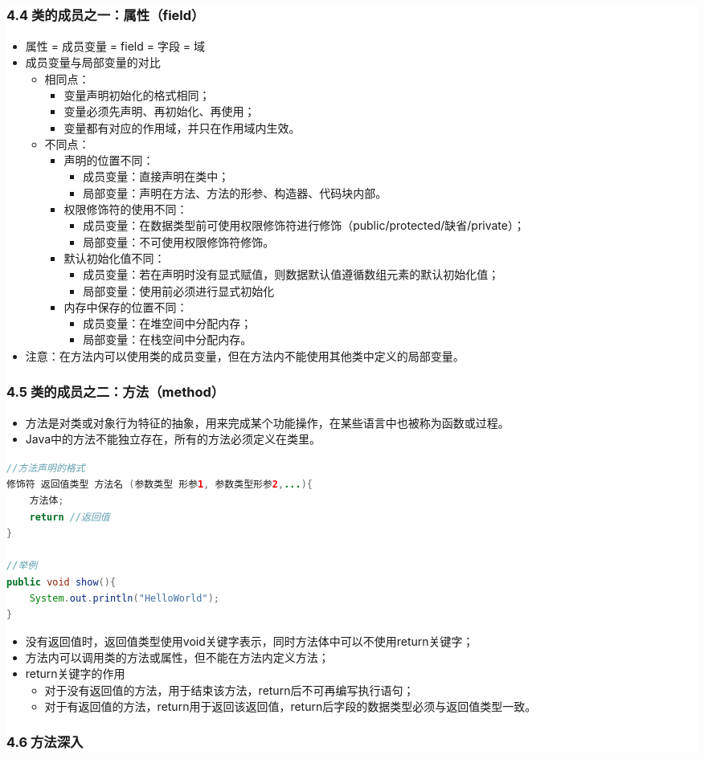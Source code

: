 

### 4.4 类的成员之一：属性（field）

- 属性 = 成员变量 = field = 字段 = 域
- 成员变量与局部变量的对比
  - 相同点：
    - 变量声明初始化的格式相同；
    - 变量必须先声明、再初始化、再使用；
    - 变量都有对应的作用域，并只在作用域内生效。
  - 不同点：
    - 声明的位置不同：
      - 成员变量：直接声明在类中；
      - 局部变量：声明在方法、方法的形参、构造器、代码块内部。
    - 权限修饰符的使用不同：
      - 成员变量：在数据类型前可使用权限修饰符进行修饰（public/protected/缺省/private）；
      - 局部变量：不可使用权限修饰符修饰。
    - 默认初始化值不同：
      - 成员变量：若在声明时没有显式赋值，则数据默认值遵循数组元素的默认初始化值；
      - 局部变量：使用前必须进行显式初始化
    - 内存中保存的位置不同：
      - 成员变量：在堆空间中分配内存；
      - 局部变量：在栈空间中分配内存。
- 注意：在方法内可以使用类的成员变量，但在方法内不能使用其他类中定义的局部变量。



### 4.5 类的成员之二：方法（method）

- 方法是对类或对象行为特征的抽象，用来完成某个功能操作，在某些语言中也被称为函数或过程。
- Java中的方法不能独立存在，所有的方法必须定义在类里。

```java
//方法声明的格式
修饰符 返回值类型 方法名 (参数类型 形参1, 参数类型形参2,...){
	方法体;
	return //返回值
}

//举例
public void show(){
	System.out.println("HelloWorld");
}
```

- 没有返回值时，返回值类型使用void关键字表示，同时方法体中可以不使用return关键字；
- 方法内可以调用类的方法或属性，但不能在方法内定义方法；
- return关键字的作用
  - 对于没有返回值的方法，用于结束该方法，return后不可再编写执行语句；
  - 对于有返回值的方法，return用于返回该返回值，return后字段的数据类型必须与返回值类型一致。



### 4.6 方法深入
